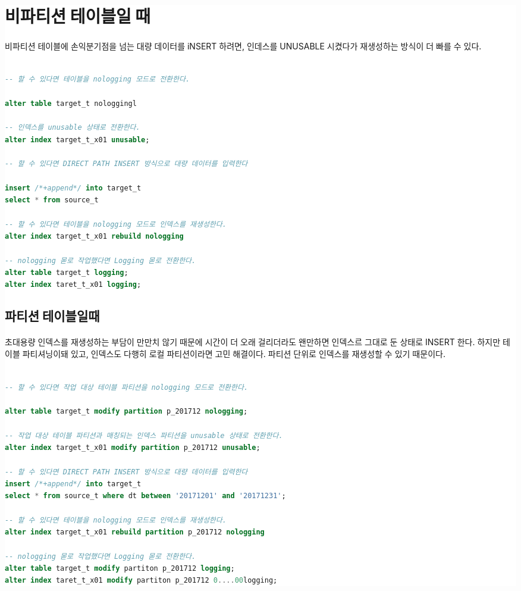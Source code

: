 # 비파티션 테이블일 때

비파티션 테이블에 손익분기점을 넘는 대량 데이터를 iNSERT 하려면, 인데스를 UNUSABLE 시켰다가 재생성하는 방식이 더 빠를 수 있다.

```sql

-- 할 수 있다면 테이블을 nologging 모드로 전환한다.

alter table target_t nologgingl

-- 인덱스를 unusable 상태로 전환한다.
alter index target_t_x01 unusable;

-- 할 수 있다면 DIRECT PATH INSERT 방식으로 대량 데이터를 입력한다

insert /*+append*/ into target_t
select * from source_t

-- 할 수 있다면 테이블을 nologging 모드로 인덱스를 재생성한다.
alter index target_t_x01 rebuild nologging

-- nologging 몯로 작업했다면 Logging 몯로 전환한다.
alter table target_t logging;
alter index taret_t_x01 logging;
```

## 파티션 테이블일때

초대용량 인덱스를 재생성하는 부담이 만만치 않기 때문에 시간이 더 오래 걸리더라도 왠만하면 인덱스르 그대로 둔 상태로 INSERT 한다. 하지만 테이블 파티셔닝이돼 있고, 인덱스도 다행히 로컬 파티션이라면 고민 해결이다.
파티션 단위로 인덱스를 재생성할 수 있기 때문이다.

```sql

-- 할 수 있다면 작업 대상 테이블 파티션을 nologging 모드로 전환한다.

alter table target_t modify partition p_201712 nologging;

-- 작업 대상 테이블 파티션과 매칭되는 인덱스 파티션을 unusable 상태로 전환한다.
alter index target_t_x01 modify partition p_201712 unusable;

-- 할 수 있다면 DIRECT PATH INSERT 방식으로 대량 데이터를 입력한다
insert /*+append*/ into target_t
select * from source_t where dt between '20171201' and '20171231';

-- 할 수 있다면 테이블을 nologging 모드로 인덱스를 재생성한다.
alter index target_t_x01 rebuild partition p_201712 nologging

-- nologging 몯로 작업했다면 Logging 몯로 전환한다.
alter table target_t modify partiton p_201712 logging;
alter index taret_t_x01 modify partiton p_201712 0....00logging;
```
